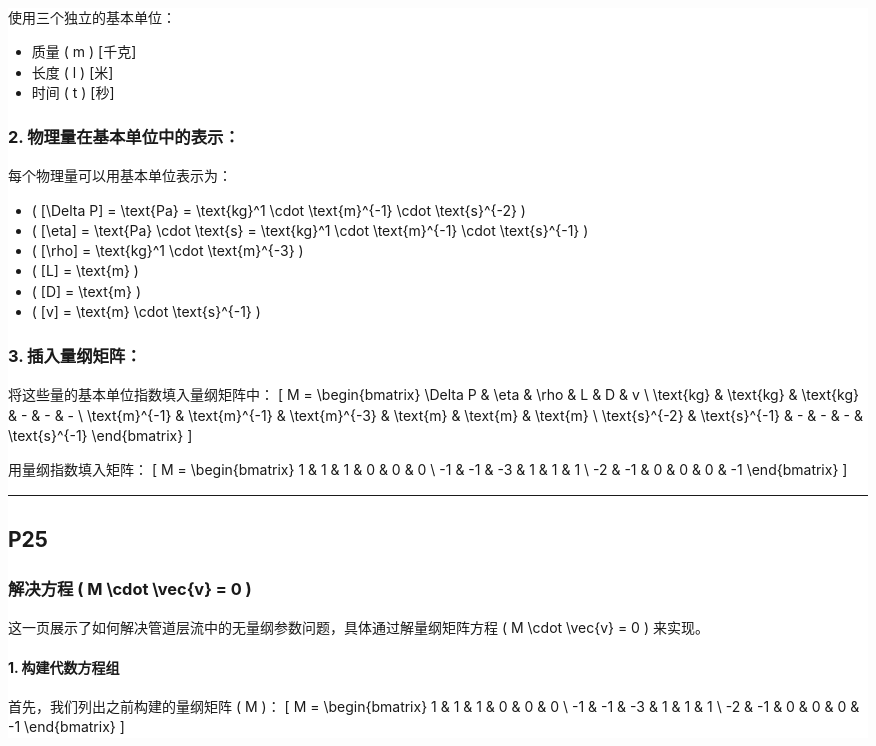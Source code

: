 使用三个独立的基本单位：
- 质量 \( m \) [千克]
- 长度 \( l \) [米]
- 时间 \( t \) [秒]

### 2. 物理量在基本单位中的表示：

每个物理量可以用基本单位表示为：
- \( [\Delta P] = \text{Pa} = \text{kg}^1 \cdot \text{m}^{-1} \cdot \text{s}^{-2} \)
- \( [\eta] = \text{Pa} \cdot \text{s} = \text{kg}^1 \cdot \text{m}^{-1} \cdot \text{s}^{-1} \)
- \( [\rho] = \text{kg}^1 \cdot \text{m}^{-3} \)
- \( [L] = \text{m} \)
- \( [D] = \text{m} \)
- \( [v] = \text{m} \cdot \text{s}^{-1} \)

### 3. 插入量纲矩阵：

将这些量的基本单位指数填入量纲矩阵中：
\[
M = \begin{bmatrix}
\Delta P & \eta & \rho & L & D & v \\
\text{kg} & \text{kg} & \text{kg} & - & - & - \\
\text{m}^{-1} & \text{m}^{-1} & \text{m}^{-3} & \text{m} & \text{m} & \text{m} \\
\text{s}^{-2} & \text{s}^{-1} & - & - & - & \text{s}^{-1}
\end{bmatrix}
\]

用量纲指数填入矩阵：
\[
M = \begin{bmatrix}
1 & 1 & 1 & 0 & 0 & 0 \\
-1 & -1 & -3 & 1 & 1 & 1 \\
-2 & -1 & 0 & 0 & 0 & -1
\end{bmatrix}
\]

---

## P25

### 解决方程 \( M \cdot \vec{v} = 0 \)

这一页展示了如何解决管道层流中的无量纲参数问题，具体通过解量纲矩阵方程 \( M \cdot \vec{v} = 0 \) 来实现。

#### 1. 构建代数方程组

首先，我们列出之前构建的量纲矩阵 \( M \)：
\[ 
M = \begin{bmatrix}
1 & 1 & 1 & 0 & 0 & 0 \\
-1 & -1 & -3 & 1 & 1 & 1 \\
-2 & -1 & 0 & 0 & 0 & -1
\end{bmatrix}
\]
